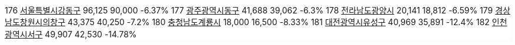   <tr class="item">
    <td>176</td>
    <td><a href="/apt/서울특별시강동구">서울특별시강동구</a></td>
    <td>96,125</td>
    <td>90,000</td>
    <td>-6.37%</td>
  </tr>

  <tr class="item">
    <td>177</td>
    <td><a href="/apt/광주광역시동구">광주광역시동구</a></td>
    <td>41,688</td>
    <td>39,062</td>
    <td>-6.3%</td>
  </tr>

  <tr class="item">
    <td>178</td>
    <td><a href="/apt/전라남도광양시">전라남도광양시</a></td>
    <td>20,141</td>
    <td>18,812</td>
    <td>-6.59%</td>
  </tr>

  <tr class="item">
    <td>179</td>
    <td><a href="/apt/경상남도창원시의창구">경상남도창원시의창구</a></td>
    <td>43,375</td>
    <td>40,250</td>
    <td>-7.2%</td>
  </tr>

  <tr class="item">
    <td>180</td>
    <td><a href="/apt/충청남도계룡시">충청남도계룡시</a></td>
    <td>18,000</td>
    <td>16,500</td>
    <td>-8.33%</td>
  </tr>

  <tr class="item">
    <td>181</td>
    <td><a href="/apt/대전광역시유성구">대전광역시유성구</a></td>
    <td>40,969</td>
    <td>35,891</td>
    <td>-12.4%</td>
  </tr>

  <tr class="item">
    <td>182</td>
    <td><a href="/apt/인천광역시서구">인천광역시서구</a></td>
    <td>49,907</td>
    <td>42,530</td>
    <td>-14.78%</td>
  </tr>
